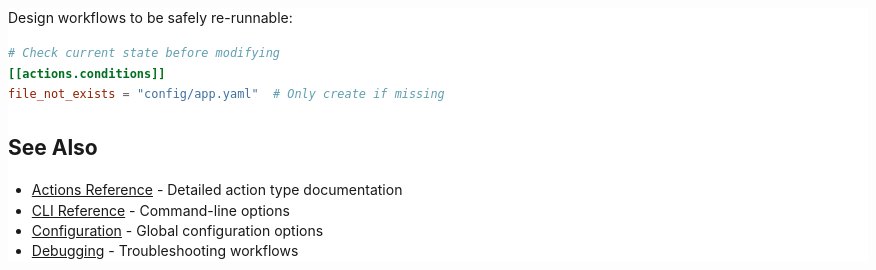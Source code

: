 Design workflows to be safely re-runnable:

```toml
# Check current state before modifying
[[actions.conditions]]
file_not_exists = "config/app.yaml"  # Only create if missing
```

## See Also

- [Actions Reference](actions/index.md) - Detailed action type documentation
- [CLI Reference](cli.md) - Command-line options
- [Configuration](configuration.md) - Global configuration options
- [Debugging](debugging.md) - Troubleshooting workflows
